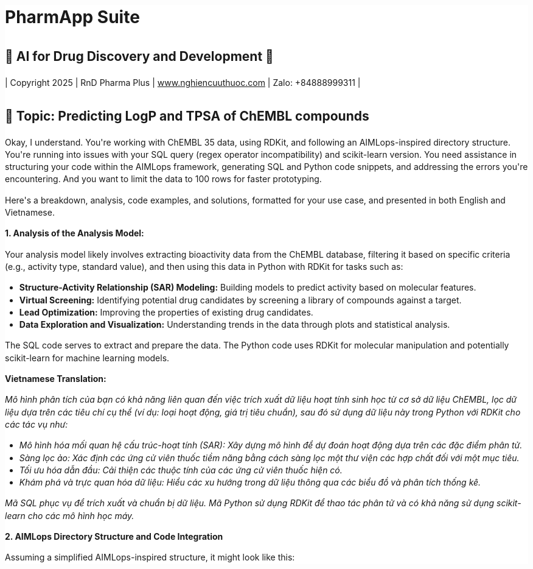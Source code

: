 # PharmApp Suite
## 🧠 AI for Drug Discovery and Development 🧪
| Copyright 2025 | RnD Pharma Plus | www.nghiencuuthuoc.com | Zalo: +84888999311 |

🧩 Topic: Predicting LogP and TPSA of ChEMBL compounds
---
Okay, I understand. You're working with ChEMBL 35 data, using RDKit, and following an AIMLops-inspired directory structure. You're running into issues with your SQL query (regex operator incompatibility) and scikit-learn version. You need assistance in structuring your code within the AIMLops framework, generating SQL and Python code snippets, and addressing the errors you're encountering. And you want to limit the data to 100 rows for faster prototyping.

Here's a breakdown, analysis, code examples, and solutions, formatted for your use case, and presented in both English and Vietnamese.

**1. Analysis of the Analysis Model:**

Your analysis model likely involves extracting bioactivity data from the ChEMBL database, filtering it based on specific criteria (e.g., activity type, standard value), and then using this data in Python with RDKit for tasks such as:

*   **Structure-Activity Relationship (SAR) Modeling:** Building models to predict activity based on molecular features.
*   **Virtual Screening:**  Identifying potential drug candidates by screening a library of compounds against a target.
*   **Lead Optimization:**  Improving the properties of existing drug candidates.
*   **Data Exploration and Visualization:** Understanding trends in the data through plots and statistical analysis.

The SQL code serves to extract and prepare the data.  The Python code uses RDKit for molecular manipulation and potentially scikit-learn for machine learning models.

**Vietnamese Translation:**

*Mô hình phân tích của bạn có khả năng liên quan đến việc trích xuất dữ liệu hoạt tính sinh học từ cơ sở dữ liệu ChEMBL, lọc dữ liệu dựa trên các tiêu chí cụ thể (ví dụ: loại hoạt động, giá trị tiêu chuẩn), sau đó sử dụng dữ liệu này trong Python với RDKit cho các tác vụ như:*

*   *Mô hình hóa mối quan hệ cấu trúc-hoạt tính (SAR): Xây dựng mô hình để dự đoán hoạt động dựa trên các đặc điểm phân tử.*
*   *Sàng lọc ảo: Xác định các ứng cử viên thuốc tiềm năng bằng cách sàng lọc một thư viện các hợp chất đối với một mục tiêu.*
*   *Tối ưu hóa dẫn đầu: Cải thiện các thuộc tính của các ứng cử viên thuốc hiện có.*
*   *Khám phá và trực quan hóa dữ liệu: Hiểu các xu hướng trong dữ liệu thông qua các biểu đồ và phân tích thống kê.*

*Mã SQL phục vụ để trích xuất và chuẩn bị dữ liệu. Mã Python sử dụng RDKit để thao tác phân tử và có khả năng sử dụng scikit-learn cho các mô hình học máy.*

**2. AIMLops Directory Structure and Code Integration**

Assuming a simplified AIMLops-inspired structure, it might look like this:
